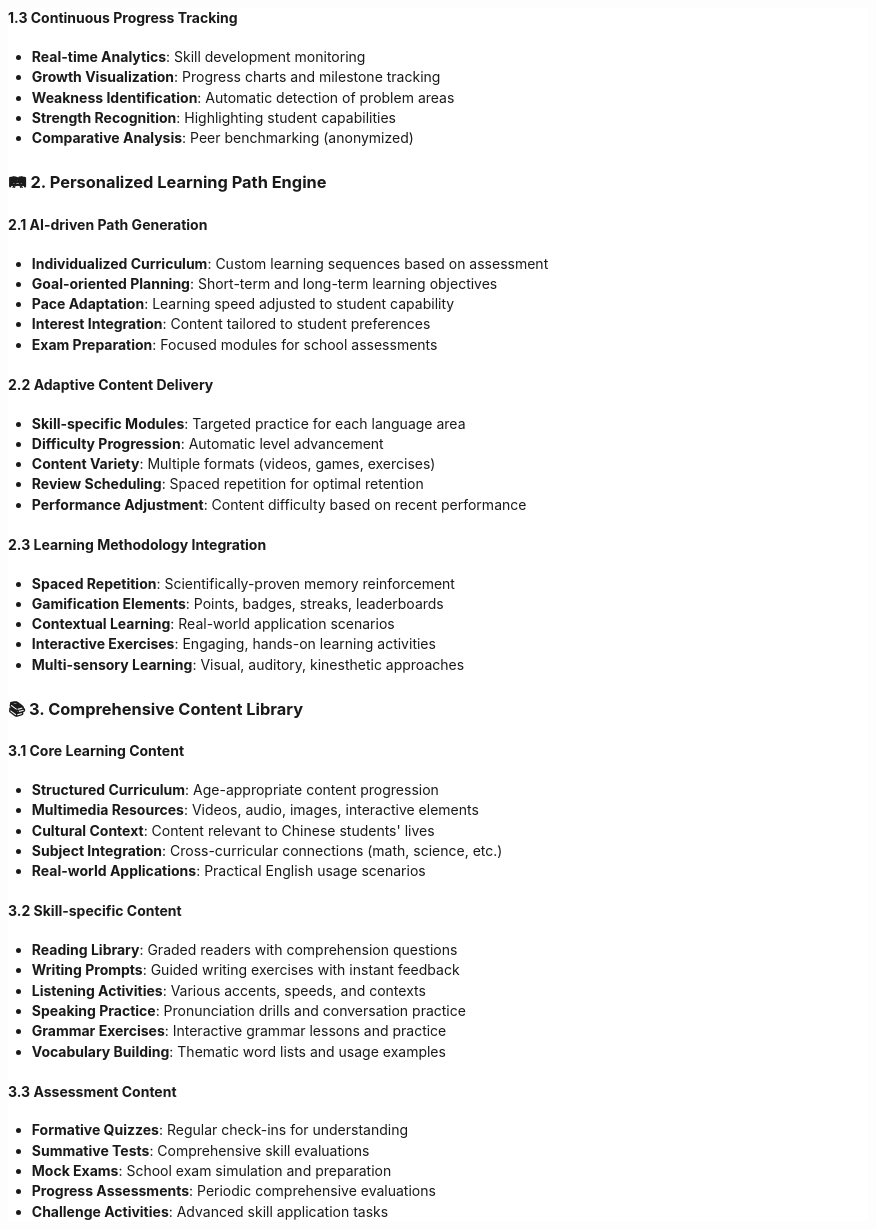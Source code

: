 #### **1.3 Continuous Progress Tracking**
- **Real-time Analytics**: Skill development monitoring
- **Growth Visualization**: Progress charts and milestone tracking
- **Weakness Identification**: Automatic detection of problem areas
- **Strength Recognition**: Highlighting student capabilities
- **Comparative Analysis**: Peer benchmarking (anonymized)

### 🛤️ **2. Personalized Learning Path Engine**

#### **2.1 AI-driven Path Generation**
- **Individualized Curriculum**: Custom learning sequences based on assessment
- **Goal-oriented Planning**: Short-term and long-term learning objectives
- **Pace Adaptation**: Learning speed adjusted to student capability
- **Interest Integration**: Content tailored to student preferences
- **Exam Preparation**: Focused modules for school assessments

#### **2.2 Adaptive Content Delivery**
- **Skill-specific Modules**: Targeted practice for each language area
- **Difficulty Progression**: Automatic level advancement
- **Content Variety**: Multiple formats (videos, games, exercises)
- **Review Scheduling**: Spaced repetition for optimal retention
- **Performance Adjustment**: Content difficulty based on recent performance

#### **2.3 Learning Methodology Integration**
- **Spaced Repetition**: Scientifically-proven memory reinforcement
- **Gamification Elements**: Points, badges, streaks, leaderboards
- **Contextual Learning**: Real-world application scenarios
- **Interactive Exercises**: Engaging, hands-on learning activities
- **Multi-sensory Learning**: Visual, auditory, kinesthetic approaches

### 📚 **3. Comprehensive Content Library**

#### **3.1 Core Learning Content**
- **Structured Curriculum**: Age-appropriate content progression
- **Multimedia Resources**: Videos, audio, images, interactive elements
- **Cultural Context**: Content relevant to Chinese students' lives
- **Subject Integration**: Cross-curricular connections (math, science, etc.)
- **Real-world Applications**: Practical English usage scenarios

#### **3.2 Skill-specific Content**
- **Reading Library**: Graded readers with comprehension questions
- **Writing Prompts**: Guided writing exercises with instant feedback
- **Listening Activities**: Various accents, speeds, and contexts
- **Speaking Practice**: Pronunciation drills and conversation practice
- **Grammar Exercises**: Interactive grammar lessons and practice
- **Vocabulary Building**: Thematic word lists and usage examples

#### **3.3 Assessment Content**
- **Formative Quizzes**: Regular check-ins for understanding
- **Summative Tests**: Comprehensive skill evaluations
- **Mock Exams**: School exam simulation and preparation
- **Progress Assessments**: Periodic comprehensive evaluations
- **Challenge Activities**: Advanced skill application tasks
